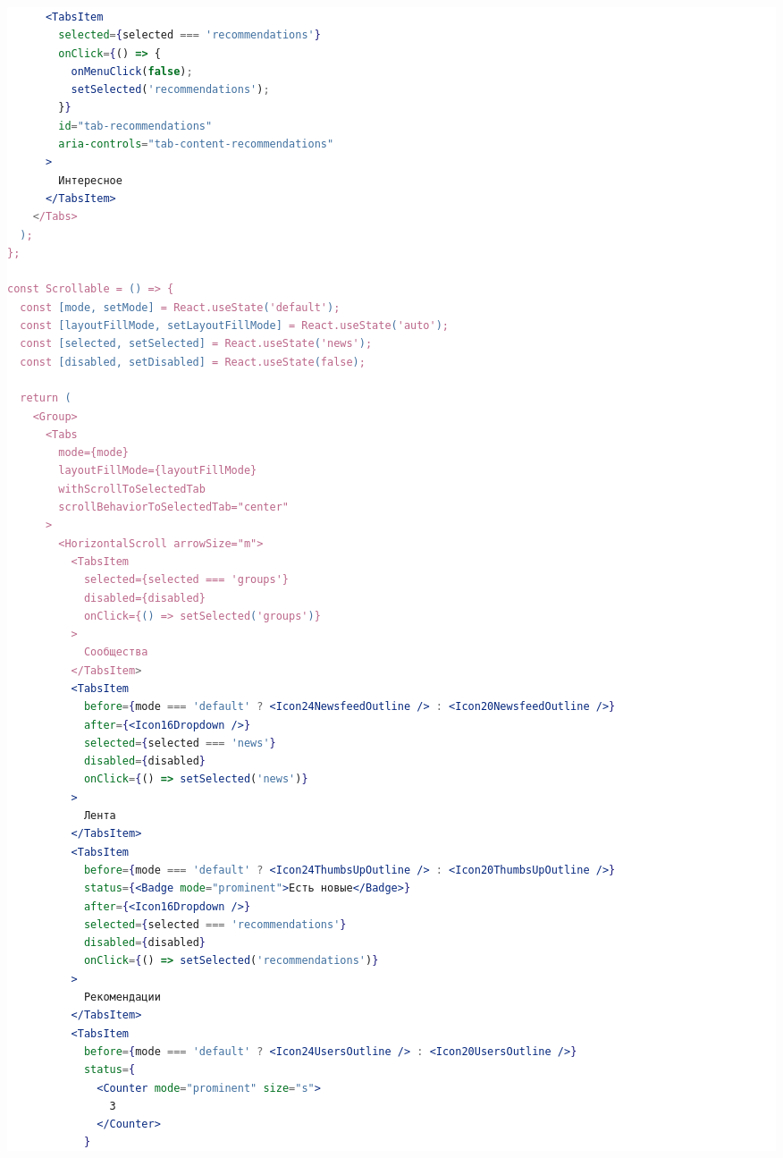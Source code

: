 ```jsx
      <TabsItem
        selected={selected === 'recommendations'}
        onClick={() => {
          onMenuClick(false);
          setSelected('recommendations');
        }}
        id="tab-recommendations"
        aria-controls="tab-content-recommendations"
      >
        Интересное
      </TabsItem>
    </Tabs>
  );
};

const Scrollable = () => {
  const [mode, setMode] = React.useState('default');
  const [layoutFillMode, setLayoutFillMode] = React.useState('auto');
  const [selected, setSelected] = React.useState('news');
  const [disabled, setDisabled] = React.useState(false);

  return (
    <Group>
      <Tabs
        mode={mode}
        layoutFillMode={layoutFillMode}
        withScrollToSelectedTab
        scrollBehaviorToSelectedTab="center"
      >
        <HorizontalScroll arrowSize="m">
          <TabsItem
            selected={selected === 'groups'}
            disabled={disabled}
            onClick={() => setSelected('groups')}
          >
            Сообщества
          </TabsItem>
          <TabsItem
            before={mode === 'default' ? <Icon24NewsfeedOutline /> : <Icon20NewsfeedOutline />}
            after={<Icon16Dropdown />}
            selected={selected === 'news'}
            disabled={disabled}
            onClick={() => setSelected('news')}
          >
            Лента
          </TabsItem>
          <TabsItem
            before={mode === 'default' ? <Icon24ThumbsUpOutline /> : <Icon20ThumbsUpOutline />}
            status={<Badge mode="prominent">Есть новые</Badge>}
            after={<Icon16Dropdown />}
            selected={selected === 'recommendations'}
            disabled={disabled}
            onClick={() => setSelected('recommendations')}
          >
            Рекомендации
          </TabsItem>
          <TabsItem
            before={mode === 'default' ? <Icon24UsersOutline /> : <Icon20UsersOutline />}
            status={
              <Counter mode="prominent" size="s">
                3
              </Counter>
            }
```